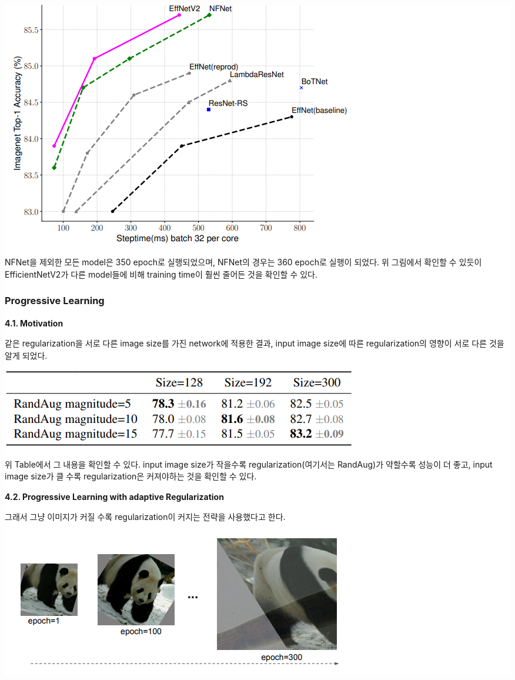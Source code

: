 ![img8](https://raw.githubusercontent.com/ReaperMaKNaE/reapermaknae.github.io/main/assets/img/20210405-8.PNG)

 NFNet을 제외한 모든 model은 350 epoch로 실행되었으며, NFNet의 경우는 360 epoch로 실행이 되었다. 위 그림에서 확인할 수 있듯이 EfficientNetV2가 다른 model들에 비해 training time이 훨씬 줄어든 것을 확인할 수 있다.



### Progressive Learning

__4.1. Motivation__

 같은 regularization을 서로 다른 image size를 가진 network에 적용한 결과, input image size에 따른 regularization의 영향이 서로 다른 것을 알게 되었다.

![img9](https://raw.githubusercontent.com/ReaperMaKNaE/reapermaknae.github.io/main/assets/img/20210405-9.PNG)

 위 Table에서 그 내용을 확인할 수 있다. input image size가 작을수록 regularization(여기서는 RandAug)가 약할수록 성능이 더 좋고, input image size가 클 수록 regularization은 커져야하는 것을 확인할 수 있다.

__4.2. Progressive Learning with adaptive Regularization__

 그래서 그냥 이미지가 커질 수록 regularization이 커지는 전략을 사용했다고 한다.

![img10](https://raw.githubusercontent.com/ReaperMaKNaE/reapermaknae.github.io/main/assets/img/20210405-10.PNG)
